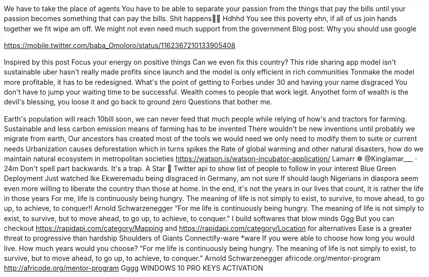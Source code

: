 We have to take the place of agents
You have to be able to separate your passion from the things that pay the bills until your passion becomes something that can pay the bills.
Shit happens🖐🏽
Hdhhd
You see this poverty ehn, if all of us join hands together we fit wipe am off. We might not even need much support from the government
Blog post: Why you should use google

https://mobile.twitter.com/baba_Omoloro/status/1162367210133905408


Inspired by this post
Focus your energy on positive things
Can we even fix this country?
This ride sharing app model isn't sustainable uber hasn't really made profits since launch and the model is only efficient in rich communities
Tonmake the model more profitable, it has to be redesigned.
What's the point of getting to Forbes under 30 and having your name disgraced
You don't have to jump your waiting time to be successful. Wealth comes to people that work legit.
Anyothet form of wealth is the devil's blessing, you loose it and go back to ground zero
Questions that bother me.

Earth's population will reach 10bill soon, we can never feed that much people while relying of how's and tractors for farming. Sustainable and less carbon emission means of farming has to be invented
There wouldn't be new inventions until probably we migrate from earth, 
Our ancestors has created most of the tools we would need we only need to modify them to suite or current needs
Urbanization causes deforestation which in turns spikes the Rate of global warming and other natural disasters, how do we maintain natural ecosystem in metropolitan societies
https://watson.is/watson-incubator-application/
Lamarr ❁
@Kinglamar___
·
24m
Don't spell part backwards. It's a trap.
A Star 🌟
Twitter api to show list of people to follow in your interest
Blue Green Deployment
Just watched Ike Ekweremadu being disgraced in Germany, am not sure If should laugh
Nigerians in diaspora seem even more willing to liberate the country than those at home.
In the end, it's not the years in our lives that count, it is rather the life in those years
For me, life is continuously being hungry. The meaning of life is not simply to exist, to survive, to move ahead, to go up, to achieve, to conquer!!
Arnold Schwarzenegger
“For me life is continuously being hungry. The meaning of life is not simply to exist, to survive, but to move ahead, to go up, to achieve, to conquer.”
I build softwares that blow minds
Ggg
But you can checkout https://rapidapi.com/category/Mapping and https://rapidapi.com/category/Location for alternatives
Ease is a greater threat to progressive than hardship
Shoulders of Giants
Connectify-ware
*ware
If you were able to choose how long you would live. How much years would you choose?
“For me life is continuously being hungry. The meaning of life is not simply to exist, to survive, but to move ahead, to go up, to achieve, to conquer.”
Arnold Schwarzenegger
africode.org/mentor-program
http://africode.org/mentor-program
Gggg
WINDOWS 10 PRO KEYS ACTIVATION
